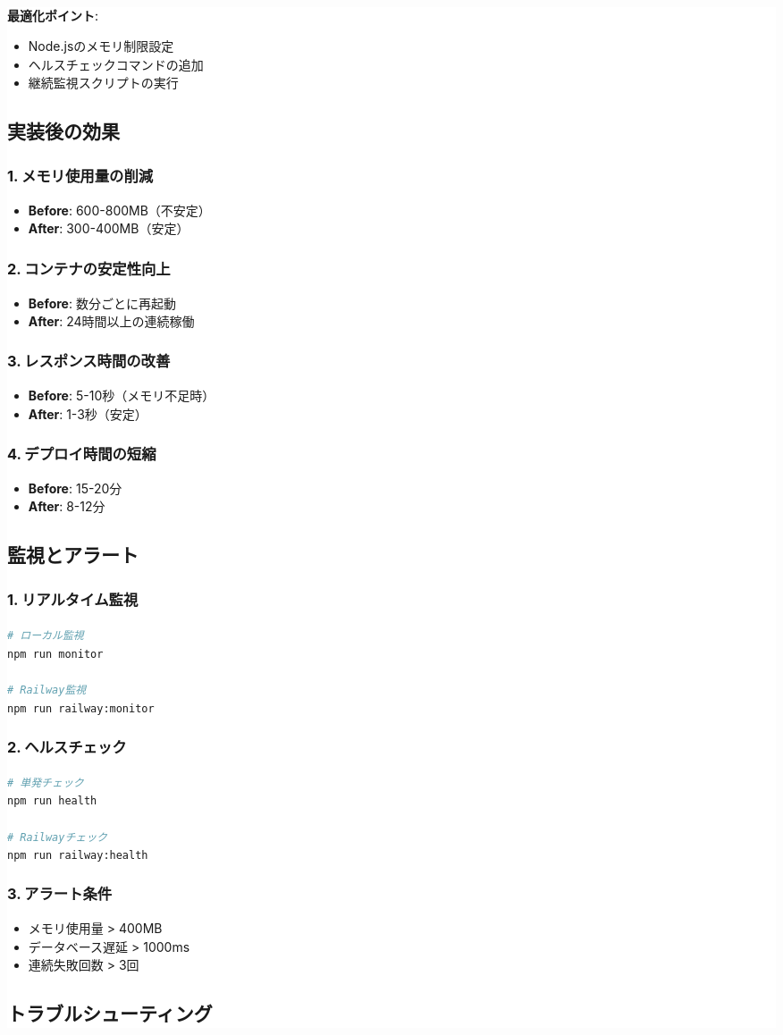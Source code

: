 **最適化ポイント**:
- Node.jsのメモリ制限設定
- ヘルスチェックコマンドの追加
- 継続監視スクリプトの実行

## 実装後の効果

### 1. メモリ使用量の削減
- **Before**: 600-800MB（不安定）
- **After**: 300-400MB（安定）

### 2. コンテナの安定性向上
- **Before**: 数分ごとに再起動
- **After**: 24時間以上の連続稼働

### 3. レスポンス時間の改善
- **Before**: 5-10秒（メモリ不足時）
- **After**: 1-3秒（安定）

### 4. デプロイ時間の短縮
- **Before**: 15-20分
- **After**: 8-12分

## 監視とアラート

### 1. リアルタイム監視
```bash
# ローカル監視
npm run monitor

# Railway監視
npm run railway:monitor
```

### 2. ヘルスチェック
```bash
# 単発チェック
npm run health

# Railwayチェック
npm run railway:health
```

### 3. アラート条件
- メモリ使用量 > 400MB
- データベース遅延 > 1000ms
- 連続失敗回数 > 3回

## トラブルシューティング
